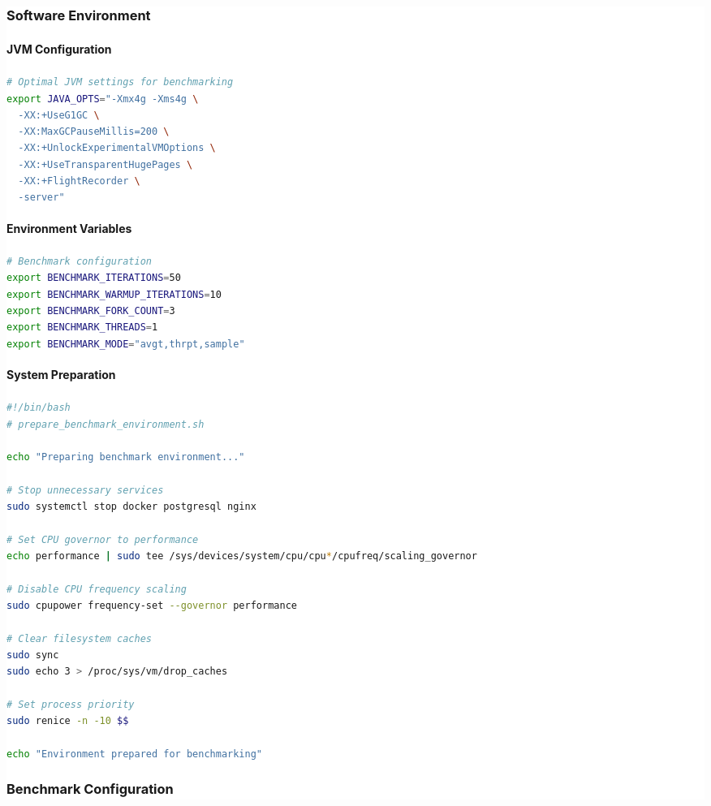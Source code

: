 ### Software Environment

#### JVM Configuration
```bash
# Optimal JVM settings for benchmarking
export JAVA_OPTS="-Xmx4g -Xms4g \
  -XX:+UseG1GC \
  -XX:MaxGCPauseMillis=200 \
  -XX:+UnlockExperimentalVMOptions \
  -XX:+UseTransparentHugePages \
  -XX:+FlightRecorder \
  -server"
```

#### Environment Variables
```bash
# Benchmark configuration
export BENCHMARK_ITERATIONS=50
export BENCHMARK_WARMUP_ITERATIONS=10
export BENCHMARK_FORK_COUNT=3
export BENCHMARK_THREADS=1
export BENCHMARK_MODE="avgt,thrpt,sample"
```

#### System Preparation
```bash
#!/bin/bash
# prepare_benchmark_environment.sh

echo "Preparing benchmark environment..."

# Stop unnecessary services
sudo systemctl stop docker postgresql nginx

# Set CPU governor to performance
echo performance | sudo tee /sys/devices/system/cpu/cpu*/cpufreq/scaling_governor

# Disable CPU frequency scaling
sudo cpupower frequency-set --governor performance

# Clear filesystem caches
sudo sync
sudo echo 3 > /proc/sys/vm/drop_caches

# Set process priority
sudo renice -n -10 $$

echo "Environment prepared for benchmarking"
```

### Benchmark Configuration
